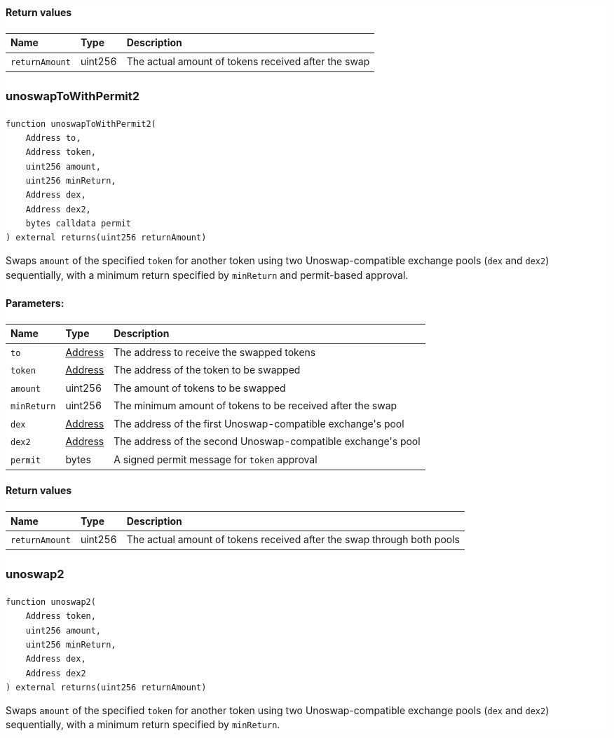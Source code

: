 
#### Return values
| Name | Type | Description                                                          |
| :--- | :--- | :------------------------------------------------------------------- |
|`returnAmount` | uint256 | The actual amount of tokens received after the swap


### unoswapToWithPermit2
```solidity
function unoswapToWithPermit2(
    Address to, 
    Address token, 
    uint256 amount, 
    uint256 minReturn, 
    Address dex, 
    Address dex2, 
    bytes calldata permit
) external returns(uint256 returnAmount)
```
Swaps `amount` of the specified `token` for another token using two Unoswap-compatible exchange pools (`dex` and `dex2`) sequentially, with a minimum return specified by `minReturn` and permit-based approval.


#### Parameters:
| Name | Type | Description                                                          |
| :--- | :--- | :------------------------------------------------------------------- |
|`to` | [Address](helpers/AddressLib.md) | The address to receive the swapped tokens
|`token` | [Address](helpers/AddressLib.md) | The address of the token to be swapped
|`amount` | uint256 | The amount of tokens to be swapped
|`minReturn` | uint256 | The minimum amount of tokens to be received after the swap
|`dex` | [Address](helpers/AddressLib.md) | The address of the first Unoswap-compatible exchange's pool
|`dex2` | [Address](helpers/AddressLib.md) | The address of the second Unoswap-compatible exchange's pool
|`permit` | bytes | A signed permit message for `token` approval


#### Return values
| Name | Type | Description                                                          |
| :--- | :--- | :------------------------------------------------------------------- |
|`returnAmount` | uint256 |  The actual amount of tokens received after the swap through both pools


### unoswap2
```solidity
function unoswap2(
    Address token, 
    uint256 amount, 
    uint256 minReturn, 
    Address dex,
    Address dex2
) external returns(uint256 returnAmount)
```
Swaps `amount` of the specified `token` for another token using two Unoswap-compatible exchange pools (`dex` and `dex2`) sequentially, with a minimum return specified by `minReturn`.
